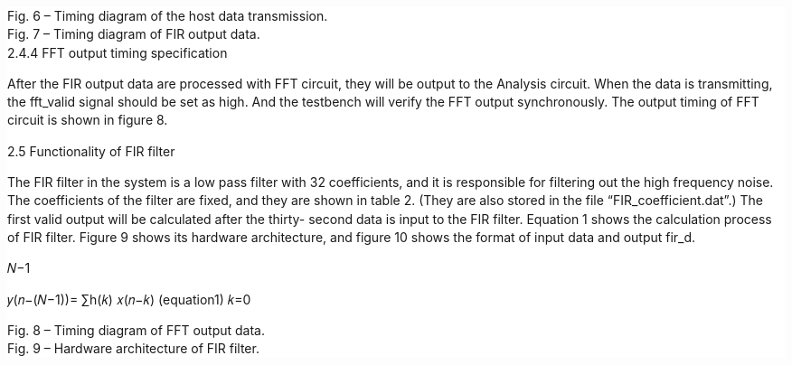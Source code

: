 </div>
</div>
<div class="section">
<div class="layoutArea">
<div class="column">
Fig. 6 – Timing diagram of the host data transmission.

</div>
</div>
</div>
<div class="section">
<div class="layoutArea">
<div class="column">
Fig. 7 – Timing diagram of FIR output data.

</div>
</div>
</div>
</div>
<div class="page" title="Page 5">
<div class="layoutArea">
<div class="column">
2.4.4 FFT output timing specification

After the FIR output data are processed with FFT circuit, they will be output to the Analysis circuit. When the data is transmitting, the fft_valid signal should be set as high. And the testbench will verify the FFT output synchronously. The output timing of FFT circuit is shown in figure 8.

2.5 Functionality of FIR filter

The FIR filter in the system is a low pass filter with 32 coefficients, and it is responsible for filtering out the high frequency noise. The coefficients of the filter are fixed, and they are shown in table 2. (They are also stored in the file “FIR_coefficient.dat”.) The first valid output will be calculated after the thirty- second data is input to the FIR filter. Equation 1 shows the calculation process of FIR filter. Figure 9 shows its hardware architecture, and figure 10 shows the format of input data and output fir_d.

𝑁−1

𝑦(𝑛−(𝑁−1))= ∑h(𝑘) 𝑥(𝑛−𝑘) (equation1) 𝑘=0

</div>
</div>
<div class="section">
<div class="layoutArea">
<div class="column">
Fig. 8 – Timing diagram of FFT output data.

</div>
</div>
</div>
<div class="section">
<div class="section">
<div class="layoutArea">
<div class="column">
Fig. 9 – Hardware architecture of FIR filter.
